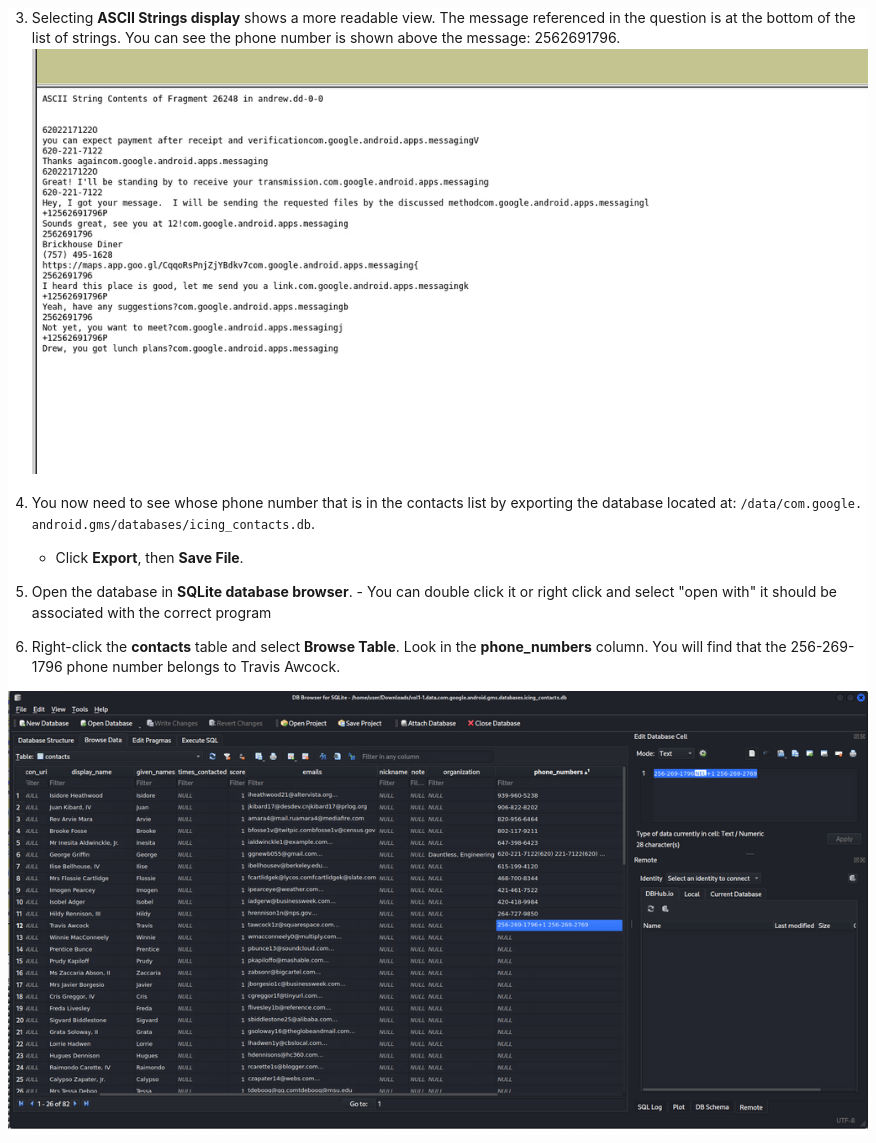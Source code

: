 3. Selecting **ASCII Strings display** shows a more readable view. The message referenced in the question is at the bottom of the list of strings.  You can see the phone number is shown above the message: 2562691796.
![image 5](./img/c12-img5.png)

4. You now need to see whose phone number that is in the contacts list by exporting the database  located at: `/data/com.google.android.gms/databases/icing_contacts.db`.
   - Click **Export**, then **Save File**. 
5. Open the database in **SQLite database browser**.  - You can double click it or right click and select "open with" it should be associated with the correct program
6. Right-click the **contacts** table and select **Browse Table**.  Look in the **phone_numbers** column. You will find that the 256-269-1796 phone number belongs to Travis Awcock.

![image 6](./img/c12-img6.png)
